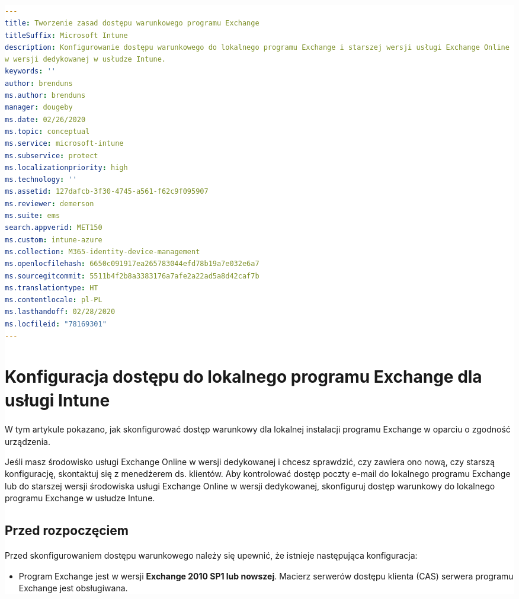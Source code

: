 ```yaml
---
title: Tworzenie zasad dostępu warunkowego programu Exchange
titleSuffix: Microsoft Intune
description: Konfigurowanie dostępu warunkowego do lokalnego programu Exchange i starszej wersji usługi Exchange Online w wersji dedykowanej w usłudze Intune.
keywords: ''
author: brenduns
ms.author: brenduns
manager: dougeby
ms.date: 02/26/2020
ms.topic: conceptual
ms.service: microsoft-intune
ms.subservice: protect
ms.localizationpriority: high
ms.technology: ''
ms.assetid: 127dafcb-3f30-4745-a561-f62c9f095907
ms.reviewer: demerson
ms.suite: ems
search.appverid: MET150
ms.custom: intune-azure
ms.collection: M365-identity-device-management
ms.openlocfilehash: 6650c091917ea265783044efd78b19a7e032e6a7
ms.sourcegitcommit: 5511b4f2b8a3383176a7afe2a22ad5a8d42caf7b
ms.translationtype: HT
ms.contentlocale: pl-PL
ms.lasthandoff: 02/28/2020
ms.locfileid: "78169301"
---
```

# <a name="configure-exchange-on-premises-access-for-intune"></a>Konfiguracja dostępu do lokalnego programu Exchange dla usługi Intune

W tym artykule pokazano, jak skonfigurować dostęp warunkowy dla lokalnej instalacji programu Exchange w oparciu o zgodność urządzenia.

Jeśli masz środowisko usługi Exchange Online w wersji dedykowanej i chcesz sprawdzić, czy zawiera ono nową, czy starszą konfigurację, skontaktuj się z menedżerem ds. klientów. Aby kontrolować dostęp poczty e-mail do lokalnego programu Exchange lub do starszej wersji środowiska usługi Exchange Online w wersji dedykowanej, skonfiguruj dostęp warunkowy do lokalnego programu Exchange w usłudze Intune.

## <a name="before-you-begin"></a>Przed rozpoczęciem

Przed skonfigurowaniem dostępu warunkowego należy się upewnić, że istnieje następująca konfiguracja:

- Program Exchange jest w wersji **Exchange 2010 SP1 lub nowszej**. Macierz serwerów dostępu klienta (CAS) serwera programu Exchange jest obsługiwana.
